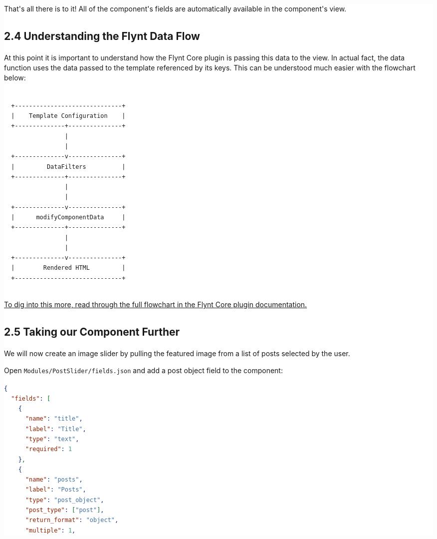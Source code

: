 That's all there is to it! All of the component's fields are automatically available in the component's view.

## 2.4 Understanding the Flynt Data Flow

At this point it is important to understand how the Flynt Core plugin is passing this data to the view. In actual fact, the data function uses the data passed to the template referenced by its keys. This can be understood much easier with the flowchart below:

<pre class="language- flowchart">
  <code>
  +------------------------------+
  |    Template Configuration    |
  +--------------+---------------+
                 |
                 |
  +--------------v---------------+
  |         DataFilters          |
  +--------------+---------------+
                 |
                 |
  +--------------v---------------+
  |      modifyComponentData     |
  +--------------+---------------+
                 |
                 |
  +--------------v---------------+
  |        Rendered HTML         |
  +------------------------------+
  </code>
</pre>



<a href="/add-link" class="source-note">To dig into this more, read through the full flowchart in the Flynt Core plugin documentation.</a>

## 2.5 Taking our Component Further
We will now create an image slider by pulling the featured image from a list of posts selected by the user.

Open `Modules/PostSlider/fields.json` and add a post object field to the component:

```json
{
  "fields": [
    {
      "name": "title",
      "label": "Title",
      "type": "text",
      "required": 1
    },
    {
      "name": "posts",
      "label": "Posts",
      "type": "post_object",
      "post_type": ["post"],
      "return_format": "object",
      "multiple": 1,
```